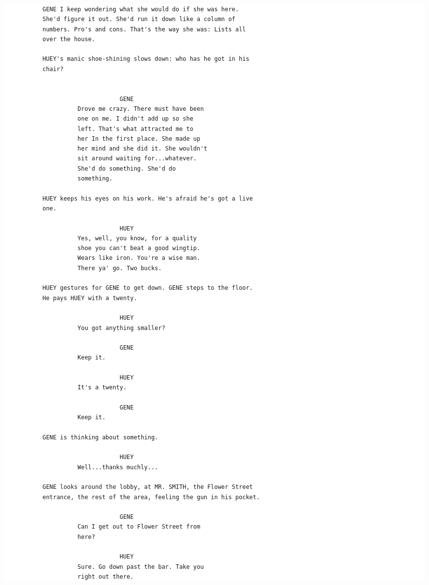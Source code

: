               GENE I keep wondering what she would do if she was here. 
               She'd figure it out. She'd run it down like a column of 
               numbers. Pro's and cons. That's the way she was: Lists all 
               over the house.

               HUEY's manic shoe-shining slows down: who has he got in his 
               chair?


                                     GENE
                         Drove me crazy. There must have been 
                         one on me. I didn't add up so she 
                         left. That's what attracted me to 
                         her In the first place. She made up 
                         her mind and she did it. She wouldn't 
                         sit around waiting for...whatever. 
                         She'd do something. She'd do 
                         something.

               HUEY keeps his eyes on his work. He's afraid he's got a live 
               one.

                                     HUEY
                         Yes, well, you know, for a quality 
                         shoe you can't beat a good wingtip. 
                         Wears like iron. You're a wise man. 
                         There ya' go. Two bucks.

               HUEY gestures for GENE to get down. GENE steps to the floor. 
               He pays HUEY with a twenty.

                                     HUEY
                         You got anything smaller?

                                     GENE
                         Keep it.

                                     HUEY
                         It's a twenty.

                                     GENE
                         Keep it.

               GENE is thinking about something.

                                     HUEY
                         Well...thanks muchly...

               GENE looks around the lobby, at MR. SMITH, the Flower Street 
               entrance, the rest of the area, feeling the gun in his pocket.

                                     GENE
                         Can I get out to Flower Street from 
                         here?

                                     HUEY
                         Sure. Go down past the bar. Take you 
                         right out there.
